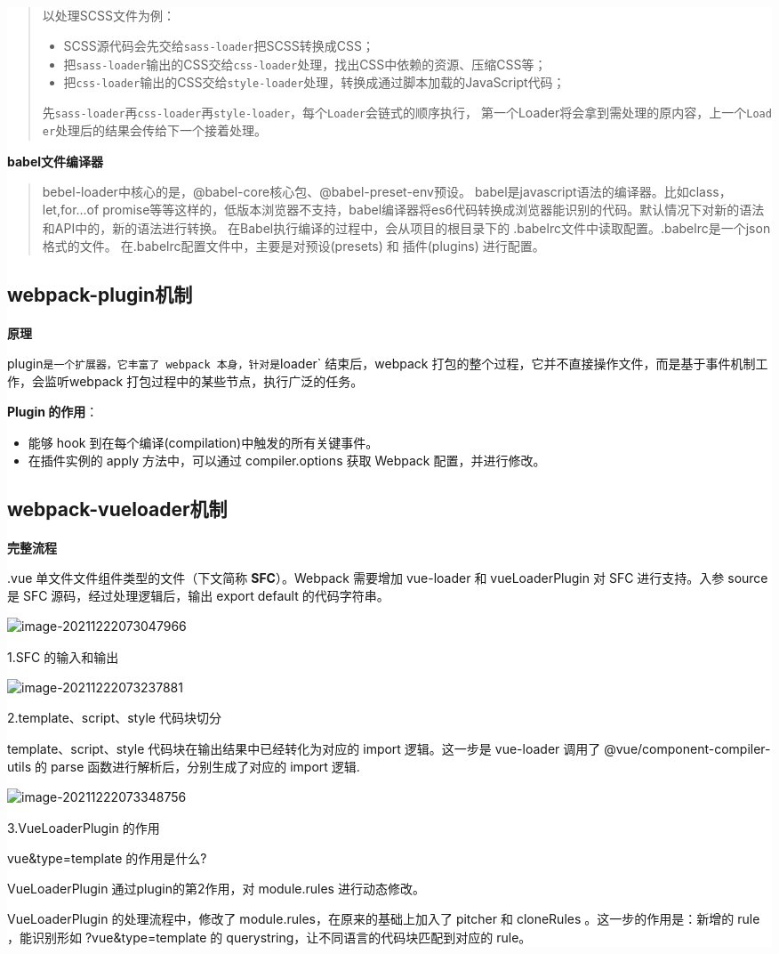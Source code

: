 > 以处理SCSS文件为例：
>
> - SCSS源代码会先交给`sass-loader`把SCSS转换成CSS；
> - 把`sass-loader`输出的CSS交给`css-loader`处理，找出CSS中依赖的资源、压缩CSS等；
> - 把`css-loader`输出的CSS交给`style-loader`处理，转换成通过脚本加载的JavaScript代码；
>
> 先`sass-loader`再`css-loader`再`style-loader`，每个`Loader`会链式的顺序执行， 第一个Loader将会拿到需处理的原内容，上一个`Loader`处理后的结果会传给下一个接着处理。

**babel文件编译器**

> bebel-loader中核心的是，@babel-core核心包、@babel-preset-env预设。
> babel是javascript语法的编译器。比如class，let,for...of promise等等这样的，低版本浏览器不支持，babel编译器将es6代码转换成浏览器能识别的代码。默认情况下对新的语法和API中的，新的语法进行转换。
> 在Babel执行编译的过程中，会从项目的根目录下的 .babelrc文件中读取配置。.babelrc是一个json格式的文件。
> 在.babelrc配置文件中，主要是对预设(presets) 和 插件(plugins) 进行配置。

## webpack-plugin机制

**原理**

plugin` 是一个扩展器，它丰富了 webpack 本身，针对是 `loader` 结束后，webpack 打包的整个过程，它并不直接操作文件，而是基于事件机制工作，会监听webpack 打包过程中的某些节点，执行广泛的任务。

**Plugin 的作用**：

- 能够 hook 到在每个编译(compilation)中触发的所有关键事件。
- 在插件实例的 apply 方法中，可以通过 compiler.options 获取 Webpack 配置，并进行修改。

## webpack-vueloader机制

**完整流程**

.vue 单文件文件组件类型的文件（下文简称 **SFC**）。Webpack 需要增加 vue-loader 和 vueLoaderPlugin 对 SFC 进行支持。入参 source 是 SFC 源码，经过处理逻辑后，输出 export default 的代码字符串。

![image-20211222073047966](C:/img/image-20211222073047966.png)

1.SFC 的输入和输出

![image-20211222073237881](C:/img/image-20211222073237881.png)

2.template、script、style 代码块切分

 template、script、style 代码块在输出结果中已经转化为对应的 import 逻辑。这一步是 vue-loader 调用了 @vue/component-compiler-utils 的 parse 函数进行解析后，分别生成了对应的 import 逻辑.

![image-20211222073348756](C:/img/image-20211222073348756.png)

3.VueLoaderPlugin 的作用

vue&type=template 的作用是什么?

VueLoaderPlugin 通过plugin的第2作用，对 module.rules 进行动态修改。

VueLoaderPlugin 的处理流程中，修改了 module.rules，在原来的基础上加入了 pitcher 和 cloneRules 。这一步的作用是：新增的 rule ，能识别形如 ?vue&type=template 的 querystring，让不同语言的代码块匹配到对应的 rule。
